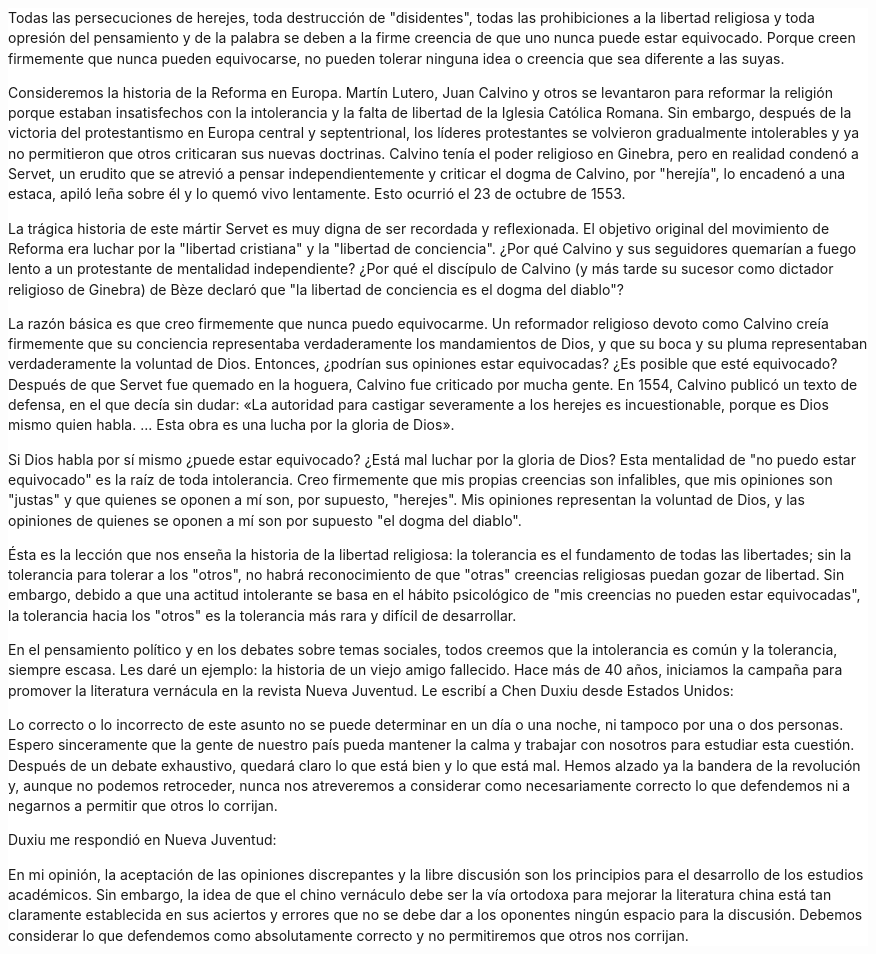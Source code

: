 Todas las persecuciones de herejes, toda destrucción de "disidentes", todas las prohibiciones a la libertad religiosa y toda opresión del pensamiento y de la palabra se deben a la firme creencia de que uno nunca puede estar equivocado. Porque creen firmemente que nunca pueden equivocarse, no pueden tolerar ninguna idea o creencia que sea diferente a las suyas.

Consideremos la historia de la Reforma en Europa. Martín Lutero, Juan Calvino y otros se levantaron para reformar la religión porque estaban insatisfechos con la intolerancia y la falta de libertad de la Iglesia Católica Romana. Sin embargo, después de la victoria del protestantismo en Europa central y septentrional, los líderes protestantes se volvieron gradualmente intolerables y ya no permitieron que otros criticaran sus nuevas doctrinas. Calvino tenía el poder religioso en Ginebra, pero en realidad condenó a Servet, un erudito que se atrevió a pensar independientemente y criticar el dogma de Calvino, por "herejía", lo encadenó a una estaca, apiló leña sobre él y lo quemó vivo lentamente. Esto ocurrió el 23 de octubre de 1553.

La trágica historia de este mártir Servet es muy digna de ser recordada y reflexionada. El objetivo original del movimiento de Reforma era luchar por la "libertad cristiana" y la "libertad de conciencia". ¿Por qué Calvino y sus seguidores quemarían a fuego lento a un protestante de mentalidad independiente? ¿Por qué el discípulo de Calvino (y más tarde su sucesor como dictador religioso de Ginebra) de Bèze declaró que "la libertad de conciencia es el dogma del diablo"?

La razón básica es que creo firmemente que nunca puedo equivocarme. Un reformador religioso devoto como Calvino creía firmemente que su conciencia representaba verdaderamente los mandamientos de Dios, y que su boca y su pluma representaban verdaderamente la voluntad de Dios. Entonces, ¿podrían sus opiniones estar equivocadas? ¿Es posible que esté equivocado? Después de que Servet fue quemado en la hoguera, Calvino fue criticado por mucha gente. En 1554, Calvino publicó un texto de defensa, en el que decía sin dudar: «La autoridad para castigar severamente a los herejes es incuestionable, porque es Dios mismo quien habla. ... Esta obra es una lucha por la gloria de Dios».

Si Dios habla por sí mismo ¿puede estar equivocado? ¿Está mal luchar por la gloria de Dios? Esta mentalidad de "no puedo estar equivocado" es la raíz de toda intolerancia. Creo firmemente que mis propias creencias son infalibles, que mis opiniones son "justas" y que quienes se oponen a mí son, por supuesto, "herejes". Mis opiniones representan la voluntad de Dios, y las opiniones de quienes se oponen a mí son por supuesto "el dogma del diablo".

Ésta es la lección que nos enseña la historia de la libertad religiosa: la tolerancia es el fundamento de todas las libertades; sin la tolerancia para tolerar a los "otros", no habrá reconocimiento de que "otras" creencias religiosas puedan gozar de libertad. Sin embargo, debido a que una actitud intolerante se basa en el hábito psicológico de "mis creencias no pueden estar equivocadas", la tolerancia hacia los "otros" es la tolerancia más rara y difícil de desarrollar.

En el pensamiento político y en los debates sobre temas sociales, todos creemos que la intolerancia es común y la tolerancia, siempre escasa. Les daré un ejemplo: la historia de un viejo amigo fallecido. Hace más de 40 años, iniciamos la campaña para promover la literatura vernácula en la revista Nueva Juventud. Le escribí a Chen Duxiu desde Estados Unidos:

Lo correcto o lo incorrecto de este asunto no se puede determinar en un día o una noche, ni tampoco por una o dos personas. Espero sinceramente que la gente de nuestro país pueda mantener la calma y trabajar con nosotros para estudiar esta cuestión. Después de un debate exhaustivo, quedará claro lo que está bien y lo que está mal. Hemos alzado ya la bandera de la revolución y, aunque no podemos retroceder, nunca nos atreveremos a considerar como necesariamente correcto lo que defendemos ni a negarnos a permitir que otros lo corrijan.

Duxiu me respondió en Nueva Juventud:

En mi opinión, la aceptación de las opiniones discrepantes y la libre discusión son los principios para el desarrollo de los estudios académicos. Sin embargo, la idea de que el chino vernáculo debe ser la vía ortodoxa para mejorar la literatura china está tan claramente establecida en sus aciertos y errores que no se debe dar a los oponentes ningún espacio para la discusión. Debemos considerar lo que defendemos como absolutamente correcto y no permitiremos que otros nos corrijan.
